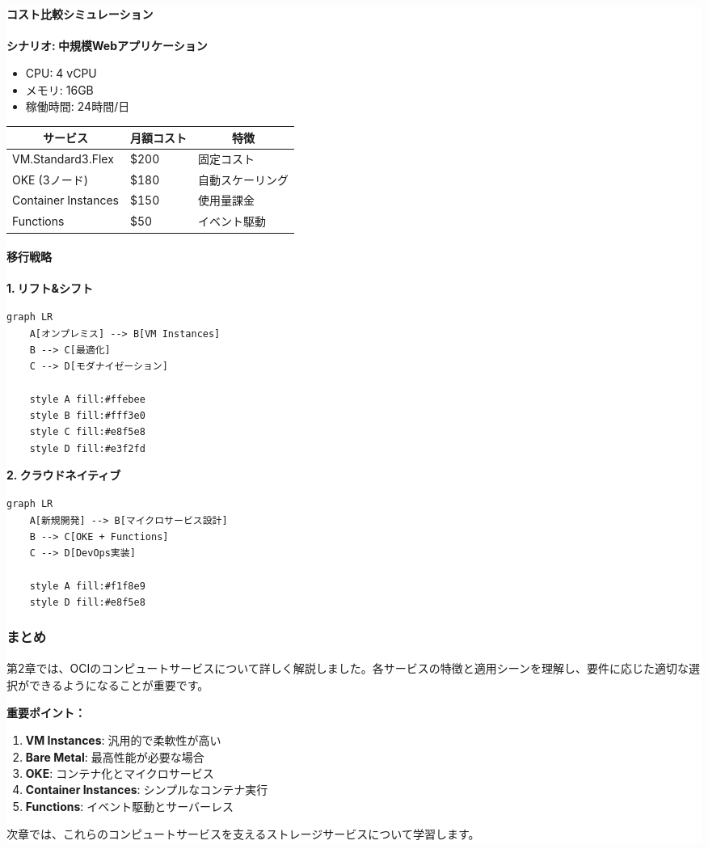 #### コスト比較シミュレーション

**シナリオ: 中規模Webアプリケーション**
- CPU: 4 vCPU
- メモリ: 16GB
- 稼働時間: 24時間/日

| サービス | 月額コスト | 特徴 |
|---------|-----------|------|
| VM.Standard3.Flex | $200 | 固定コスト |
| OKE (3ノード) | $180 | 自動スケーリング |
| Container Instances | $150 | 使用量課金 |
| Functions | $50 | イベント駆動 |

#### 移行戦略

**1. リフト&シフト**
```mermaid
graph LR
    A[オンプレミス] --> B[VM Instances]
    B --> C[最適化]
    C --> D[モダナイゼーション]
    
    style A fill:#ffebee
    style B fill:#fff3e0
    style C fill:#e8f5e8
    style D fill:#e3f2fd
```

**2. クラウドネイティブ**
```mermaid
graph LR
    A[新規開発] --> B[マイクロサービス設計]
    B --> C[OKE + Functions]
    C --> D[DevOps実装]
    
    style A fill:#f1f8e9
    style D fill:#e8f5e8
```

### まとめ

第2章では、OCIのコンピュートサービスについて詳しく解説しました。各サービスの特徴と適用シーンを理解し、要件に応じた適切な選択ができるようになることが重要です。

**重要ポイント：**
1. **VM Instances**: 汎用的で柔軟性が高い
2. **Bare Metal**: 最高性能が必要な場合
3. **OKE**: コンテナ化とマイクロサービス
4. **Container Instances**: シンプルなコンテナ実行
5. **Functions**: イベント駆動とサーバーレス

次章では、これらのコンピュートサービスを支えるストレージサービスについて学習します。